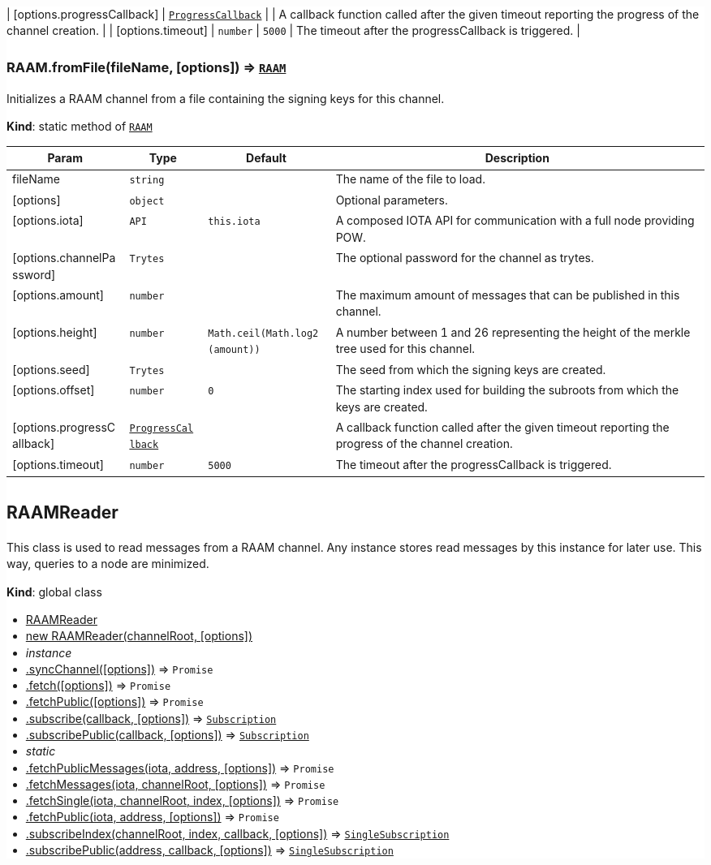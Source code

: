 | [options.progressCallback] | [<code>ProgressCallback</code>](#ProgressCallback) | | A callback function called after the given timeout reporting the progress of the channel creation. |
| [options.timeout] | <code>number</code> | <code>5000</code> | The timeout after the progressCallback is triggered. |

<a name="RAAM.fromFile"></a>

### RAAM.fromFile(fileName, [options]) ⇒ [<code>RAAM</code>](#RAAM)
Initializes a RAAM channel from a file containing the signing keys for this channel.

**Kind**: static method of [<code>RAAM</code>](#RAAM)

| Param | Type | Default | Description |
| --- | --- | --- | --- |
| fileName | <code>string</code> | | The name of the file to load. |
| [options] | <code>object</code> | | Optional parameters. |
| [options.iota] | <code>API</code> | <code>this.iota</code> | A composed IOTA API for communication with a full node providing POW. |
| [options.channelPassword] | <code>Trytes</code> | | The optional password for the channel as trytes. |
| [options.amount] | <code>number</code> | | The maximum amount of messages that can be published in this channel. |
| [options.height] | <code>number</code> | <code>Math.ceil(Math.log2(amount))</code> | A number between 1 and 26 representing the height of the merkle tree used for this channel. |
| [options.seed] | <code>Trytes</code> | | The seed from which the signing keys are created. |
| [options.offset] | <code>number</code> | <code>0</code> | The starting index used for building the subroots from which the keys are created. |
| [options.progressCallback] | [<code>ProgressCallback</code>](#ProgressCallback) | | A callback function called after the given timeout reporting the progress of the channel creation. |
| [options.timeout] | <code>number</code> | <code>5000</code> | The timeout after the progressCallback is triggered. |

<a name="RAAMReader"></a>

## RAAMReader
This class is used to read messages from a RAAM channel. Any instance stores read messages by
this instance for later use. This way, queries to a node are minimized.

**Kind**: global class

* [RAAMReader](#RAAMReader)
* [new RAAMReader(channelRoot, [options])](#new_RAAMReader_new)
* _instance_
* [.syncChannel([options])](#RAAMReader+syncChannel) ⇒ <code>Promise</code>
* [.fetch([options])](#RAAMReader+fetch) ⇒ <code>Promise</code>
* [.fetchPublic([options])](#RAAMReader+fetchPublic) ⇒ <code>Promise</code>
* [.subscribe(callback, [options])](#RAAMReader+subscribe) ⇒ [<code>Subscription</code>](#Subscription)
* [.subscribePublic(callback, [options])](#RAAMReader+subscribePublic) ⇒ [<code>Subscription</code>](#Subscription)
* _static_
* [.fetchPublicMessages(iota, address, [options])](#RAAMReader.fetchPublicMessages) ⇒ <code>Promise</code>
* [.fetchMessages(iota, channelRoot, [options])](#RAAMReader.fetchMessages) ⇒ <code>Promise</code>
* [.fetchSingle(iota, channelRoot, index, [options])](#RAAMReader.fetchSingle) ⇒ <code>Promise</code>
* [.fetchPublic(iota, address, [options])](#RAAMReader.fetchPublic) ⇒ <code>Promise</code>
* [.subscribeIndex(channelRoot, index, callback, [options])](#RAAMReader.subscribeIndex) ⇒ [<code>SingleSubscription</code>](#SingleSubscription)
* [.subscribePublic(address, callback, [options])](#RAAMReader.subscribePublic) ⇒ [<code>SingleSubscription</code>](#SingleSubscription)
